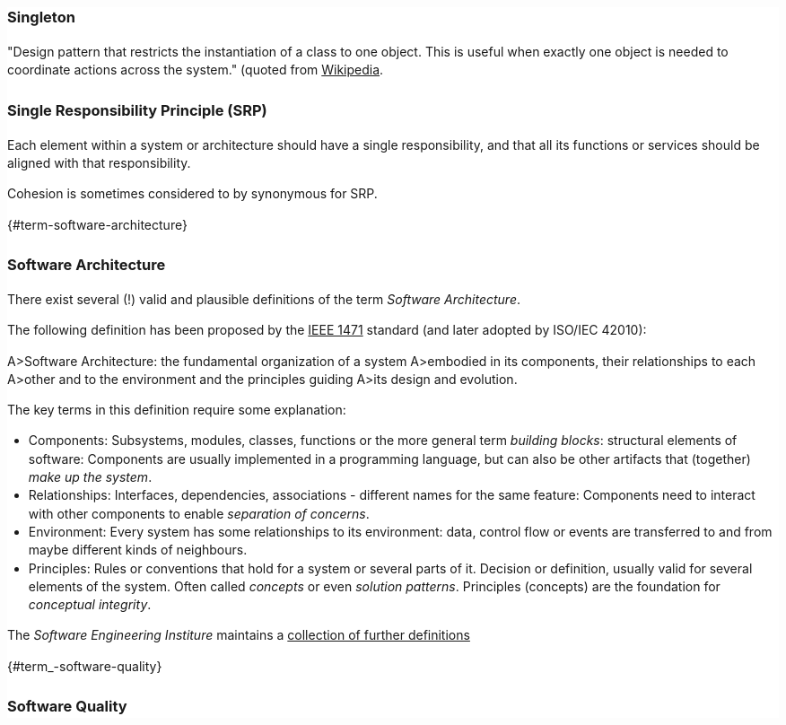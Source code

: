 
### Singleton

"Design pattern that restricts the instantiation of a class to one object. This is useful when exactly one object is needed to coordinate actions across the system." (quoted from [Wikipedia](https://en.wikipedia.org/wiki/Singleton_pattern).

### Single Responsibility Principle (SRP)

Each element within a system or architecture should have a single
responsibility, and that all its functions or services should be
aligned with that responsibility.

  Cohesion is sometimes considered to by synonymous for SRP.


{#term-software-architecture}
### Software Architecture

There exist several (!) valid and plausible definitions
of the term _Software Architecture_. 

The following definition has been proposed by the [IEEE 1471](https://en.wikipedia.org/wiki/IEEE_1471) standard (and later adopted by ISO/IEC 42010):

A>Software Architecture: the fundamental organization of a system
A>embodied in its components, their relationships to each
A>other and to the environment and the principles guiding
A>its design and evolution.

The key terms in this definition require some explanation:

* Components: Subsystems, modules, classes, functions or the more general term
 _building blocks_: structural elements of software: Components are usually implemented in a programming language, but can also be other artifacts that
(together) _make up the system_.
* Relationships: Interfaces, dependencies, associations - different names for the same feature: Components need to interact with other components to enable
 _separation of concerns_.
* Environment: Every system has some relationships
to its environment: data, control flow or events are transferred to
and from maybe different kinds of neighbours. 
* Principles: Rules or conventions that hold for a system or several parts of it.
Decision or definition, usually valid for several elements of the system. Often
called _concepts_ or even _solution patterns_. Principles (concepts) are the foundation for _conceptual integrity_. 


The _Software Engineering Institure_
maintains a [collection of further definitions](http://www.sei.cmu.edu/architecture/start/glossary/classicdefs.cfm)


{#term_-software-quality}
### Software Quality
